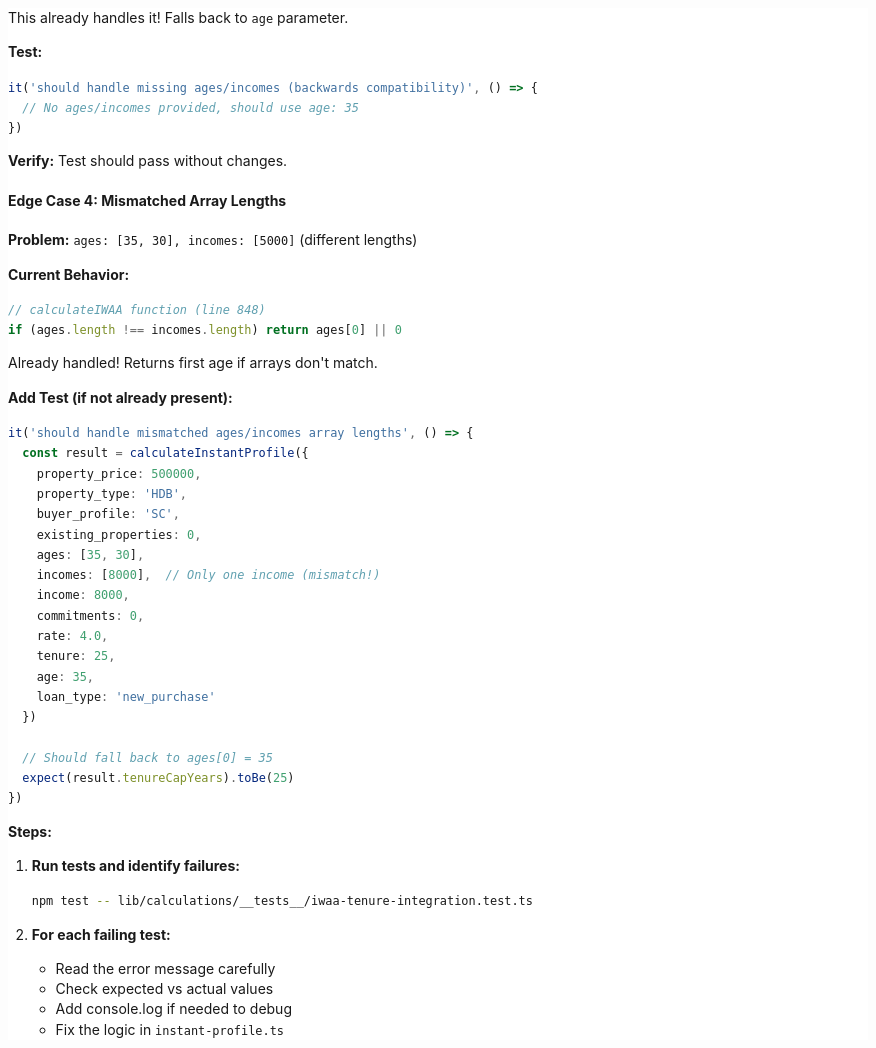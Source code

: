 This already handles it! Falls back to `age` parameter.

**Test:**
```typescript
it('should handle missing ages/incomes (backwards compatibility)', () => {
  // No ages/incomes provided, should use age: 35
})
```

**Verify:** Test should pass without changes.

#### Edge Case 4: Mismatched Array Lengths

**Problem:** `ages: [35, 30], incomes: [5000]` (different lengths)

**Current Behavior:**
```typescript
// calculateIWAA function (line 848)
if (ages.length !== incomes.length) return ages[0] || 0
```

Already handled! Returns first age if arrays don't match.

**Add Test (if not already present):**
```typescript
it('should handle mismatched ages/incomes array lengths', () => {
  const result = calculateInstantProfile({
    property_price: 500000,
    property_type: 'HDB',
    buyer_profile: 'SC',
    existing_properties: 0,
    ages: [35, 30],
    incomes: [8000],  // Only one income (mismatch!)
    income: 8000,
    commitments: 0,
    rate: 4.0,
    tenure: 25,
    age: 35,
    loan_type: 'new_purchase'
  })

  // Should fall back to ages[0] = 35
  expect(result.tenureCapYears).toBe(25)
})
```

**Steps:**

1. **Run tests and identify failures:**
   ```bash
   npm test -- lib/calculations/__tests__/iwaa-tenure-integration.test.ts
   ```

2. **For each failing test:**
   - Read the error message carefully
   - Check expected vs actual values
   - Add console.log if needed to debug
   - Fix the logic in `instant-profile.ts`
